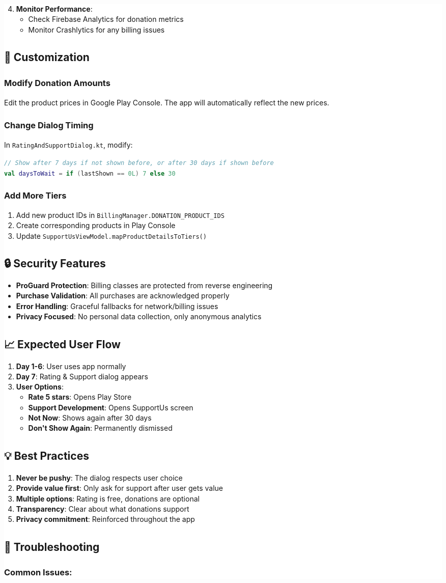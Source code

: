 4. **Monitor Performance**:
   - Check Firebase Analytics for donation metrics
   - Monitor Crashlytics for any billing issues

## 🎨 Customization

### Modify Donation Amounts
Edit the product prices in Google Play Console. The app will automatically reflect the new prices.

### Change Dialog Timing
In `RatingAndSupportDialog.kt`, modify:
```kotlin
// Show after 7 days if not shown before, or after 30 days if shown before
val daysToWait = if (lastShown == 0L) 7 else 30
```

### Add More Tiers
1. Add new product IDs in `BillingManager.DONATION_PRODUCT_IDS`
2. Create corresponding products in Play Console
3. Update `SupportUsViewModel.mapProductDetailsToTiers()`

## 🔒 Security Features

- **ProGuard Protection**: Billing classes are protected from reverse engineering
- **Purchase Validation**: All purchases are acknowledged properly
- **Error Handling**: Graceful fallbacks for network/billing issues
- **Privacy Focused**: No personal data collection, only anonymous analytics

## 📈 Expected User Flow

1. **Day 1-6**: User uses app normally
2. **Day 7**: Rating & Support dialog appears
3. **User Options**:
   - **Rate 5 stars**: Opens Play Store
   - **Support Development**: Opens SupportUs screen
   - **Not Now**: Shows again after 30 days
   - **Don't Show Again**: Permanently dismissed

## 💡 Best Practices

1. **Never be pushy**: The dialog respects user choice
2. **Provide value first**: Only ask for support after user gets value
3. **Multiple options**: Rating is free, donations are optional
4. **Transparency**: Clear about what donations support
5. **Privacy commitment**: Reinforced throughout the app

## 🐛 Troubleshooting

### Common Issues:
